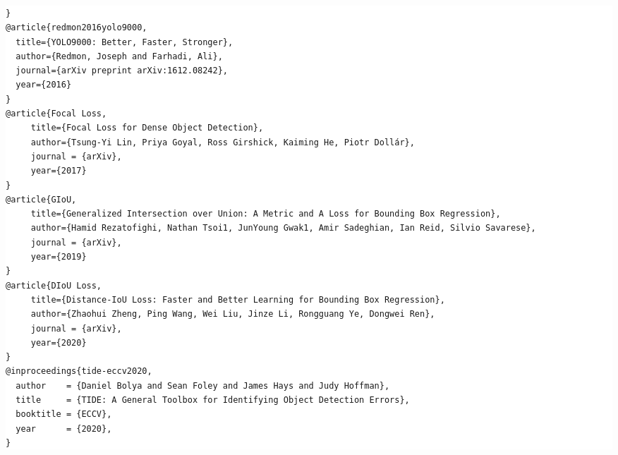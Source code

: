```
}
@article{redmon2016yolo9000,
  title={YOLO9000: Better, Faster, Stronger},
  author={Redmon, Joseph and Farhadi, Ali},
  journal={arXiv preprint arXiv:1612.08242},
  year={2016}
}
@article{Focal Loss,
     title={Focal Loss for Dense Object Detection},
     author={Tsung-Yi Lin, Priya Goyal, Ross Girshick, Kaiming He, Piotr Dollár},
     journal = {arXiv},
     year={2017}
}
@article{GIoU,
     title={Generalized Intersection over Union: A Metric and A Loss for Bounding Box Regression},
     author={Hamid Rezatofighi, Nathan Tsoi1, JunYoung Gwak1, Amir Sadeghian, Ian Reid, Silvio Savarese},
     journal = {arXiv},
     year={2019}
}
@article{DIoU Loss,
     title={Distance-IoU Loss: Faster and Better Learning for Bounding Box Regression},
     author={Zhaohui Zheng, Ping Wang, Wei Liu, Jinze Li, Rongguang Ye, Dongwei Ren},
     journal = {arXiv},
     year={2020}
}
@inproceedings{tide-eccv2020,
  author    = {Daniel Bolya and Sean Foley and James Hays and Judy Hoffman},
  title     = {TIDE: A General Toolbox for Identifying Object Detection Errors},
  booktitle = {ECCV},
  year      = {2020},
}
```
